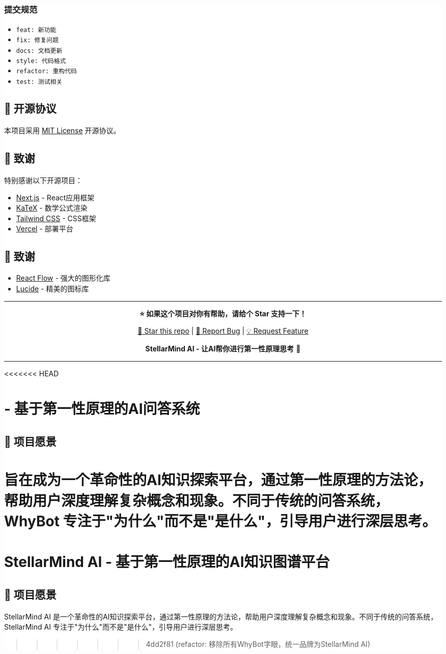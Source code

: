### 提交规范
- `feat: 新功能`
- `fix: 修复问题` 
- `docs: 文档更新`
- `style: 代码格式`
- `refactor: 重构代码`
- `test: 测试相关`

## 📄 开源协议

本项目采用 [MIT License](./LICENSE) 开源协议。

## 🙏 致谢

特别感谢以下开源项目：
- [Next.js](https://nextjs.org/) - React应用框架
- [KaTeX](https://katex.org/) - 数学公式渲染
- [Tailwind CSS](https://tailwindcss.com/) - CSS框架
- [Vercel](https://vercel.com/) - 部署平台

## 🙏 致谢

- [React Flow](https://reactflow.dev/) - 强大的图形化库
- [Lucide](https://lucide.dev/) - 精美的图标库

---

<div align="center">

**⭐ 如果这个项目对你有帮助，请给个 Star 支持一下！**

[🌟 Star this repo](https://github.com/your-username/stellarmind-ai) | [🐛 Report Bug](https://github.com/your-username/stellarmind-ai/issues) | [💡 Request Feature](https://github.com/your-username/stellarmind-ai/issues)

**StellarMind AI - 让AI帮你进行第一性原理思考** 🚀

</div>

---

<<<<<<< HEAD
#  - 基于第一性原理的AI问答系统

## 🎯 项目愿景

 旨在成为一个革命性的AI知识探索平台，通过第一性原理的方法论，帮助用户深度理解复杂概念和现象。不同于传统的问答系统，WhyBot 专注于"为什么"而不是"是什么"，引导用户进行深层思考。 
=======
# StellarMind AI - 基于第一性原理的AI知识图谱平台

## 🎯 项目愿景

StellarMind AI 是一个革命性的AI知识探索平台，通过第一性原理的方法论，帮助用户深度理解复杂概念和现象。不同于传统的问答系统，StellarMind AI 专注于"为什么"而不是"是什么"，引导用户进行深层思考。 
>>>>>>> 4dd2f81 (refactor: 移除所有WhyBot字眼，统一品牌为StellarMind AI)
